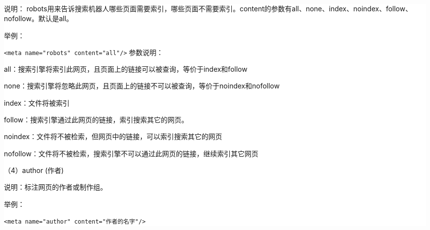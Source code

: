 说明： robots用来告诉搜索机器人哪些页面需要索引，哪些页面不需要索引。content的参数有all、none、index、noindex、follow、nofollow。默认是all。

举例：

`<meta name="robots" content="all"/>`
参数说明：

all：搜索引擎将索引此网页，且页面上的链接可以被查询，等价于index和follow

none：搜索引擎将忽略此网页，且页面上的链接不可以被查询，等价于noindex和nofollow

index：文件将被索引

follow：搜索引擎通过此网页的链接，索引搜索其它的网页。

noindex：文件将不被检索，但网页中的链接，可以索引搜索其它的网页

nofollow：文件将不被检索，搜索引擎不可以通过此网页的链接，继续索引其它网页

（4）author (作者)

说明：标注网页的作者或制作组。

举例：

`<meta name="author" content="作者的名字"/>`
